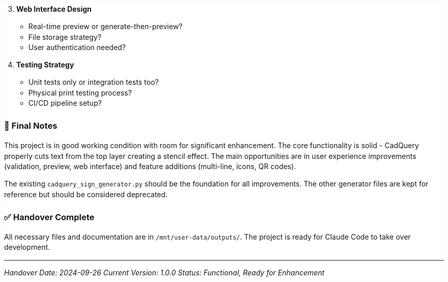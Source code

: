 3. **Web Interface Design**
   - Real-time preview or generate-then-preview?
   - File storage strategy?
   - User authentication needed?

4. **Testing Strategy**
   - Unit tests only or integration tests too?
   - Physical print testing process?
   - CI/CD pipeline setup?

### 📝 Final Notes

This project is in good working condition with room for significant enhancement. The core functionality is solid - CadQuery properly cuts text from the top layer creating a stencil effect. The main opportunities are in user experience improvements (validation, preview, web interface) and feature additions (multi-line, icons, QR codes).

The existing `cadquery_sign_generator.py` should be the foundation for all improvements. The other generator files are kept for reference but should be considered deprecated.

### ✅ Handover Complete

All necessary files and documentation are in `/mnt/user-data/outputs/`. The project is ready for Claude Code to take over development.

---
*Handover Date: 2024-09-26*
*Current Version: 1.0.0*
*Status: Functional, Ready for Enhancement*
